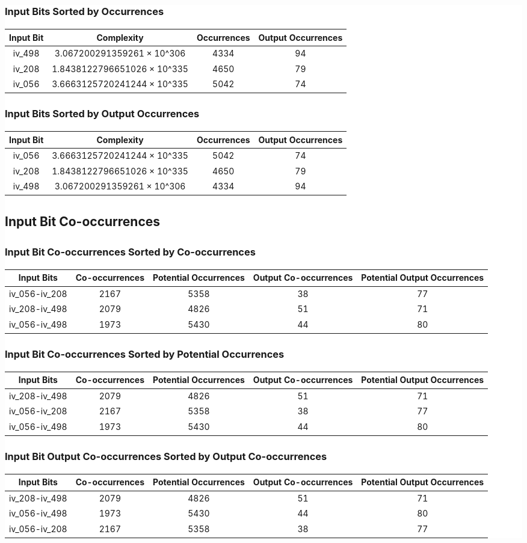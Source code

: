 ### Input Bits Sorted by Occurrences

| Input Bit | Complexity | Occurrences | Output Occurrences |
|:---------:|:----------:|:-----------:|:------------------:|
| iv_498 | 3.067200291359261 × 10^306 | 4334 | 94 |
| iv_208 | 1.8438122796651026 × 10^335 | 4650 | 79 |
| iv_056 | 3.6663125720241244 × 10^335 | 5042 | 74 |

### Input Bits Sorted by Output Occurrences

| Input Bit | Complexity | Occurrences | Output Occurrences |
|:---------:|:----------:|:-----------:|:------------------:|
| iv_056 | 3.6663125720241244 × 10^335 | 5042 | 74 |
| iv_208 | 1.8438122796651026 × 10^335 | 4650 | 79 |
| iv_498 | 3.067200291359261 × 10^306 | 4334 | 94 |

## Input Bit Co-occurrences

### Input Bit Co-occurrences Sorted by Co-occurrences

| Input Bits | Co-occurrences | Potential Occurrences | Output Co-occurrences | Potential Output Occurrences |
|:----------:|:--------------:|:---------------------:|:---------------------:|:----------------------------:|
| iv_056-iv_208 | 2167 | 5358 | 38 | 77 |
| iv_208-iv_498 | 2079 | 4826 | 51 | 71 |
| iv_056-iv_498 | 1973 | 5430 | 44 | 80 |

### Input Bit Co-occurrences Sorted by Potential Occurrences

| Input Bits | Co-occurrences | Potential Occurrences | Output Co-occurrences | Potential Output Occurrences |
|:----------:|:--------------:|:---------------------:|:---------------------:|:----------------------------:|
| iv_208-iv_498 | 2079 | 4826 | 51 | 71 |
| iv_056-iv_208 | 2167 | 5358 | 38 | 77 |
| iv_056-iv_498 | 1973 | 5430 | 44 | 80 |

### Input Bit Output Co-occurrences Sorted by Output Co-occurrences

| Input Bits | Co-occurrences | Potential Occurrences | Output Co-occurrences | Potential Output Occurrences |
|:----------:|:--------------:|:---------------------:|:---------------------:|:----------------------------:|
| iv_208-iv_498 | 2079 | 4826 | 51 | 71 |
| iv_056-iv_498 | 1973 | 5430 | 44 | 80 |
| iv_056-iv_208 | 2167 | 5358 | 38 | 77 |
